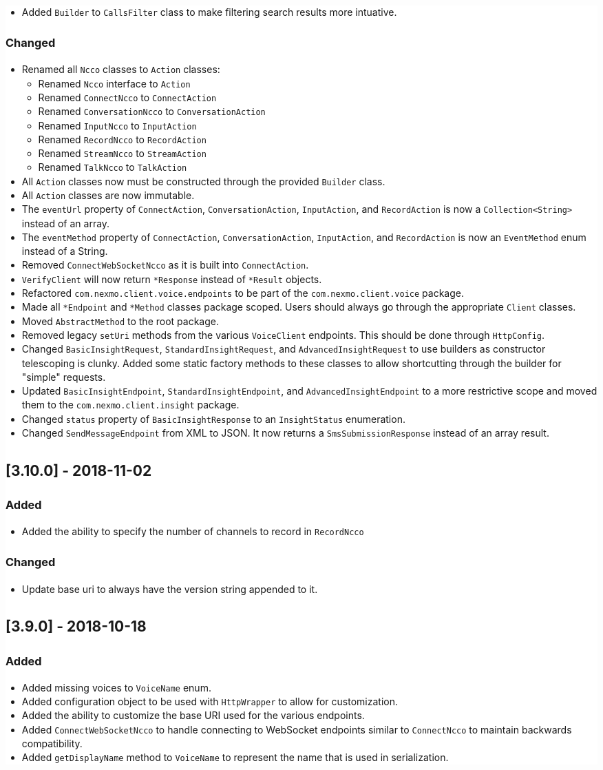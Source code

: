 - Added `Builder` to `CallsFilter` class to make filtering search results more intuative.

### Changed
- Renamed all `Ncco` classes to `Action` classes:
  - Renamed `Ncco` interface to `Action`
  - Renamed `ConnectNcco` to `ConnectAction`
  - Renamed `ConversationNcco` to `ConversationAction`
  - Renamed `InputNcco` to `InputAction`
  - Renamed `RecordNcco` to `RecordAction`
  - Renamed `StreamNcco` to `StreamAction`
  - Renamed `TalkNcco` to `TalkAction`
- All `Action` classes now must be constructed through the provided `Builder` class.
- All `Action` classes are now immutable.
- The `eventUrl` property of `ConnectAction`, `ConversationAction`, `InputAction`, and `RecordAction` is now a `Collection<String>` instead of an array.
- The `eventMethod` property of `ConnectAction`, `ConversationAction`, `InputAction`, and `RecordAction` is now an `EventMethod` enum instead of a String.
- Removed `ConnectWebSocketNcco` as it is built into `ConnectAction`.
- `VerifyClient` will now return `*Response` instead of `*Result` objects.
- Refactored `com.nexmo.client.voice.endpoints` to be part of the `com.nexmo.client.voice` package.
- Made all `*Endpoint` and `*Method` classes package scoped. Users should always go through the appropriate `Client` classes.
- Moved `AbstractMethod` to the root package.
- Removed legacy `setUri` methods from the various `VoiceClient` endpoints. This should be done through `HttpConfig`.
- Changed `BasicInsightRequest`, `StandardInsightRequest`, and `AdvancedInsightRequest` to use builders as constructor
  telescoping is clunky. Added some static factory methods to these classes to allow shortcutting through the builder for "simple" requests.
- Updated `BasicInsightEndpoint`, `StandardInsightEndpoint`, and `AdvancedInsightEndpoint` to a more restrictive scope and moved them to the `com.nexmo.client.insight` package.
- Changed `status` property of `BasicInsightResponse` to an `InsightStatus` enumeration.
- Changed `SendMessageEndpoint` from XML to JSON. It now returns a `SmsSubmissionResponse` instead of an array result.

## [3.10.0] - 2018-11-02

### Added
- Added the ability to specify the number of channels to record in `RecordNcco`

### Changed
- Update base uri to always have the version string appended to it.

## [3.9.0] - 2018-10-18
### Added
- Added missing voices to `VoiceName` enum.
- Added configuration object to be used with `HttpWrapper` to allow for customization.
- Added the ability to customize the base URI used for the various endpoints.
- Added `ConnectWebSocketNcco` to handle connecting to WebSocket endpoints similar to `ConnectNcco` to maintain backwards compatibility.
- Added `getDisplayName` method to `VoiceName` to represent the name that is used in serialization.

